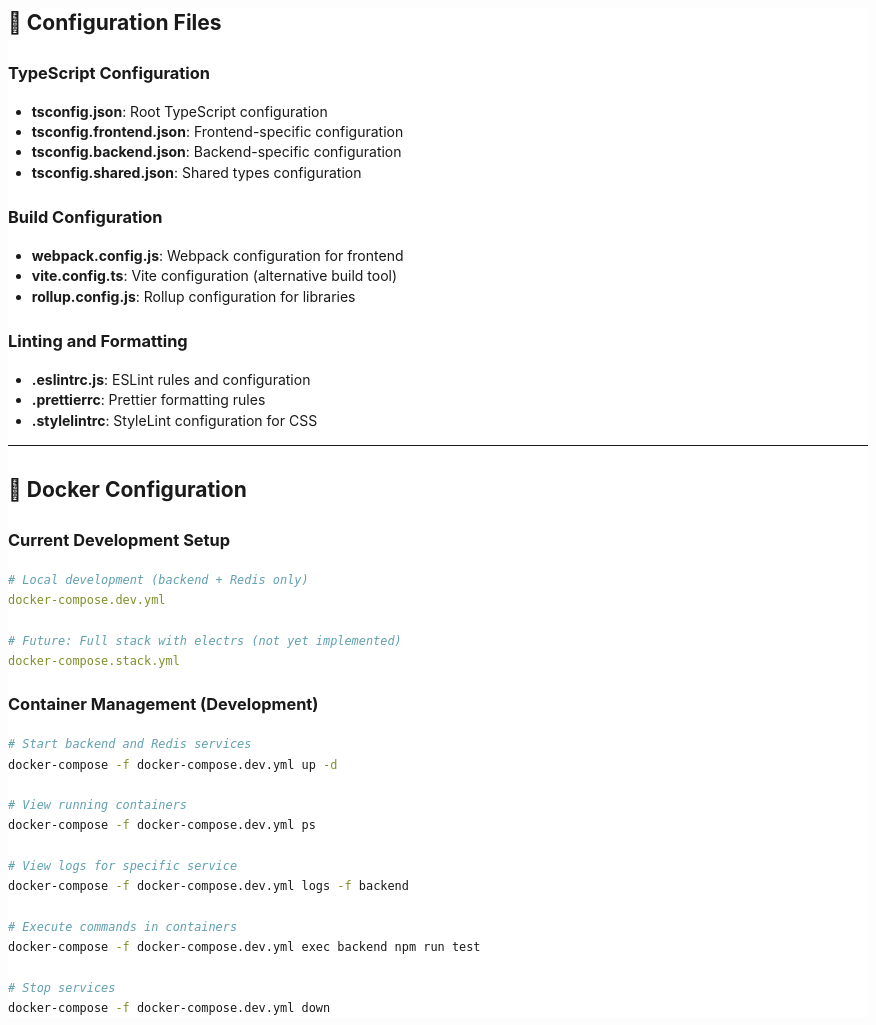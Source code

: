 
## 🔧 Configuration Files

### TypeScript Configuration
- **tsconfig.json**: Root TypeScript configuration
- **tsconfig.frontend.json**: Frontend-specific configuration
- **tsconfig.backend.json**: Backend-specific configuration
- **tsconfig.shared.json**: Shared types configuration

### Build Configuration
- **webpack.config.js**: Webpack configuration for frontend
- **vite.config.ts**: Vite configuration (alternative build tool)
- **rollup.config.js**: Rollup configuration for libraries

### Linting and Formatting
- **.eslintrc.js**: ESLint rules and configuration
- **.prettierrc**: Prettier formatting rules
- **.stylelintrc**: StyleLint configuration for CSS

---

## 🐳 Docker Configuration

### Current Development Setup
```yaml
# Local development (backend + Redis only)
docker-compose.dev.yml

# Future: Full stack with electrs (not yet implemented)
docker-compose.stack.yml
```

### Container Management (Development)
```bash
# Start backend and Redis services
docker-compose -f docker-compose.dev.yml up -d

# View running containers
docker-compose -f docker-compose.dev.yml ps

# View logs for specific service
docker-compose -f docker-compose.dev.yml logs -f backend

# Execute commands in containers
docker-compose -f docker-compose.dev.yml exec backend npm run test

# Stop services
docker-compose -f docker-compose.dev.yml down
```
